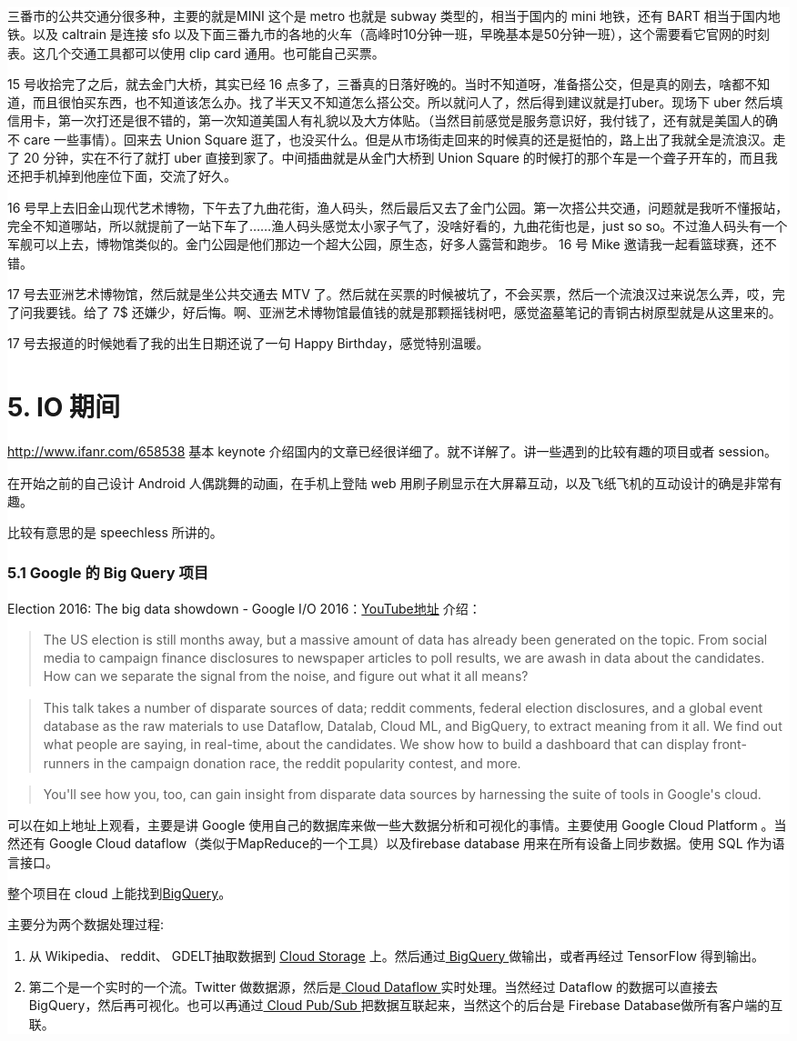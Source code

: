 三番市的公共交通分很多种，主要的就是MINI 这个是 metro 也就是 subway 类型的，相当于国内的 mini 地铁，还有 BART 相当于国内地铁。以及 caltrain 是连接 sfo 以及下面三番九市的各地的火车（高峰时10分钟一班，早晚基本是50分钟一班），这个需要看它官网的时刻表。这几个交通工具都可以使用 clip card 通用。也可能自己买票。

15 号收拾完了之后，就去金门大桥，其实已经 16 点多了，三番真的日落好晚的。当时不知道呀，准备搭公交，但是真的刚去，啥都不知道，而且很怕买东西，也不知道该怎么办。找了半天又不知道怎么搭公交。所以就问人了，然后得到建议就是打uber。现场下 uber 然后填信用卡，第一次打还是很不错的，第一次知道美国人有礼貌以及大方体贴。（当然目前感觉是服务意识好，我付钱了，还有就是美国人的确不 care 一些事情）。回来去 Union Square 逛了，也没买什么。但是从市场街走回来的时候真的还是挺怕的，路上出了我就全是流浪汉。走了 20 分钟，实在不行了就打 uber 直接到家了。中间插曲就是从金门大桥到 Union Square 的时候打的那个车是一个聋子开车的，而且我还把手机掉到他座位下面，交流了好久。

16 号早上去旧金山现代艺术博物，下午去了九曲花街，渔人码头，然后最后又去了金门公园。第一次搭公共交通，问题就是我听不懂报站，完全不知道哪站，所以就提前了一站下车了……渔人码头感觉太小家子气了，没啥好看的，九曲花街也是，just so so。不过渔人码头有一个军舰可以上去，博物馆类似的。金门公园是他们那边一个超大公园，原生态，好多人露营和跑步。
16 号 Mike 邀请我一起看篮球赛，还不错。


17 号去亚洲艺术博物馆，然后就是坐公共交通去 MTV 了。然后就在买票的时候被坑了，不会买票，然后一个流浪汉过来说怎么弄，哎，完了问我要钱。给了 7$ 还嫌少，好后悔。啊、亚洲艺术博物馆最值钱的就是那颗摇钱树吧，感觉盗墓笔记的青铜古树原型就是从这里来的。

17 号去报道的时候她看了我的出生日期还说了一句 Happy Birthday，感觉特别温暖。

# 5. IO 期间
http://www.ifanr.com/658538
基本 keynote 介绍国内的文章已经很详细了。就不详解了。讲一些遇到的比较有趣的项目或者 session。

在开始之前的自己设计 Android 人偶跳舞的动画，在手机上登陆 web 用刷子刷显示在大屏幕互动，以及飞纸飞机的互动设计的确是非常有趣。

比较有意思的是 speechless 所讲的。

### 5.1 Google 的 Big Query 项目
Election 2016: The big data showdown - Google I/O 2016：[YouTube地址](https://www.youtube.com/watch?v=tE1j_zzIgCA&list=PLOU2XLYxmsILe6_eGvDN3GyiodoV3qNSC&index=114)
介绍：
>The US election is still months away, but a massive amount of data has already been generated on the topic. From social media to campaign finance disclosures to newspaper articles to poll results, we are awash in data about the candidates. How can we separate the signal from the noise, and figure out what it all means?

>This talk takes a number of disparate sources of data; reddit comments, federal election disclosures, and a global event database as the raw materials to use Dataflow, Datalab, Cloud ML, and BigQuery, to extract meaning from it all. We find out what people are saying, in real-time, about the candidates. We show how to build a dashboard that can display front-runners in the campaign donation race, the reddit popularity contest, and more. 

>You'll see how you, too, can gain insight from disparate data sources by harnessing the suite of tools in Google's cloud.

可以在如上地址上观看，主要是讲 Google 使用自己的数据库来做一些大数据分析和可视化的事情。主要使用 Google Cloud Platform 。当然还有 Google Cloud dataflow（类似于MapReduce的一个工具）以及firebase database 用来在所有设备上同步数据。使用 SQL 作为语言接口。

整个项目在 cloud 上能找到[BigQuery](https://cloud.google.com/bigquery/)。

主要分为两个数据处理过程:

1. 从 Wikipedia、 reddit、 GDELT抽取数据到 [Cloud Storage](https://cloud.google.com/storage/) 上。然后通过[ BigQuery ](https://cloud.google.com/bigquery/)做输出，或者再经过 TensorFlow 得到输出。

2. 第二个是一个实时的一个流。Twitter 做数据源，然后是[ Cloud Dataflow ](https://cloud.google.com/dataflow/)实时处理。当然经过 Dataflow 的数据可以直接去 BigQuery，然后再可视化。也可以再通过[ Cloud Pub/Sub ](https://cloud.google.com/pubsub/)把数据互联起来，当然这个的后台是 Firebase Database做所有客户端的互联。
